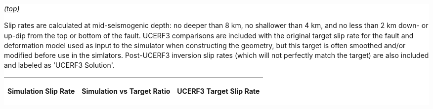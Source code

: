 *[(top)](#bruce-2744)*

Slip rates are calculated at mid-seismogenic depth: no deeper than 8 km, no shallower than 4 km, and no less than 2 km down- or up-dip from the top or bottom of the fault. UCERF3 comparisons are included with the original target slip rate for the fault and deformation model used as input to the simulator when constructing the geometry, but this target is often smoothed and/or modified before use in the simlators. Post-UCERF3 inversion slip rates (which will not perfectly match the target) are also included and labeled as 'UCERF3 Solution'.

| <p align="center">**Simulation Slip Rate**</p> | <p align="center">**Simulation vs Target Ratio**</p> | <p align="center">**UCERF3 Target Slip Rate**</p> |
|-----|-----|-----|